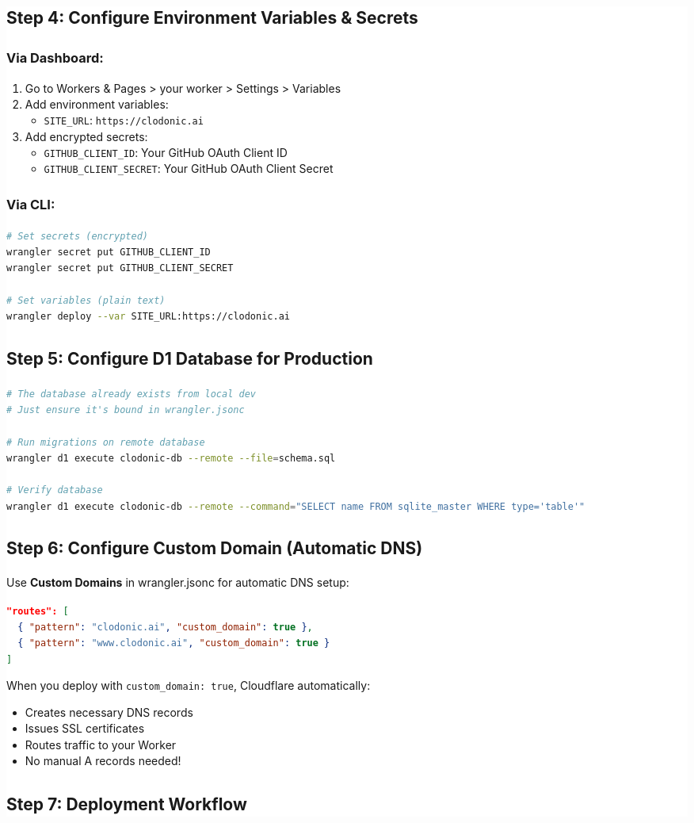 ## Step 4: Configure Environment Variables & Secrets

### Via Dashboard:
1. Go to Workers & Pages > your worker > Settings > Variables
2. Add environment variables:
   - `SITE_URL`: `https://clodonic.ai`
3. Add encrypted secrets:
   - `GITHUB_CLIENT_ID`: Your GitHub OAuth Client ID
   - `GITHUB_CLIENT_SECRET`: Your GitHub OAuth Client Secret

### Via CLI:
```bash
# Set secrets (encrypted)
wrangler secret put GITHUB_CLIENT_ID
wrangler secret put GITHUB_CLIENT_SECRET

# Set variables (plain text)
wrangler deploy --var SITE_URL:https://clodonic.ai
```

## Step 5: Configure D1 Database for Production

```bash
# The database already exists from local dev
# Just ensure it's bound in wrangler.jsonc

# Run migrations on remote database
wrangler d1 execute clodonic-db --remote --file=schema.sql

# Verify database
wrangler d1 execute clodonic-db --remote --command="SELECT name FROM sqlite_master WHERE type='table'"
```

## Step 6: Configure Custom Domain (Automatic DNS)

Use **Custom Domains** in wrangler.jsonc for automatic DNS setup:
```json
"routes": [
  { "pattern": "clodonic.ai", "custom_domain": true },
  { "pattern": "www.clodonic.ai", "custom_domain": true }
]
```

When you deploy with `custom_domain: true`, Cloudflare automatically:
- Creates necessary DNS records
- Issues SSL certificates
- Routes traffic to your Worker
- No manual A records needed!

## Step 7: Deployment Workflow
